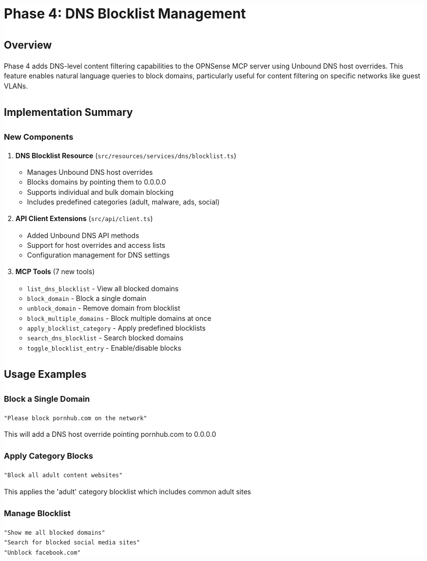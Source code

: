 # Phase 4: DNS Blocklist Management

## Overview

Phase 4 adds DNS-level content filtering capabilities to the OPNSense MCP server using Unbound DNS host overrides. This feature enables natural language queries to block domains, particularly useful for content filtering on specific networks like guest VLANs.

## Implementation Summary

### New Components

1. **DNS Blocklist Resource** (`src/resources/services/dns/blocklist.ts`)
   - Manages Unbound DNS host overrides
   - Blocks domains by pointing them to 0.0.0.0
   - Supports individual and bulk domain blocking
   - Includes predefined categories (adult, malware, ads, social)

2. **API Client Extensions** (`src/api/client.ts`)
   - Added Unbound DNS API methods
   - Support for host overrides and access lists
   - Configuration management for DNS settings

3. **MCP Tools** (7 new tools)
   - `list_dns_blocklist` - View all blocked domains
   - `block_domain` - Block a single domain
   - `unblock_domain` - Remove domain from blocklist
   - `block_multiple_domains` - Block multiple domains at once
   - `apply_blocklist_category` - Apply predefined blocklists
   - `search_dns_blocklist` - Search blocked domains
   - `toggle_blocklist_entry` - Enable/disable blocks

## Usage Examples

### Block a Single Domain
```
"Please block pornhub.com on the network"
```
This will add a DNS host override pointing pornhub.com to 0.0.0.0

### Apply Category Blocks
```
"Block all adult content websites"
```
This applies the 'adult' category blocklist which includes common adult sites

### Manage Blocklist
```
"Show me all blocked domains"
"Search for blocked social media sites"
"Unblock facebook.com"
```
